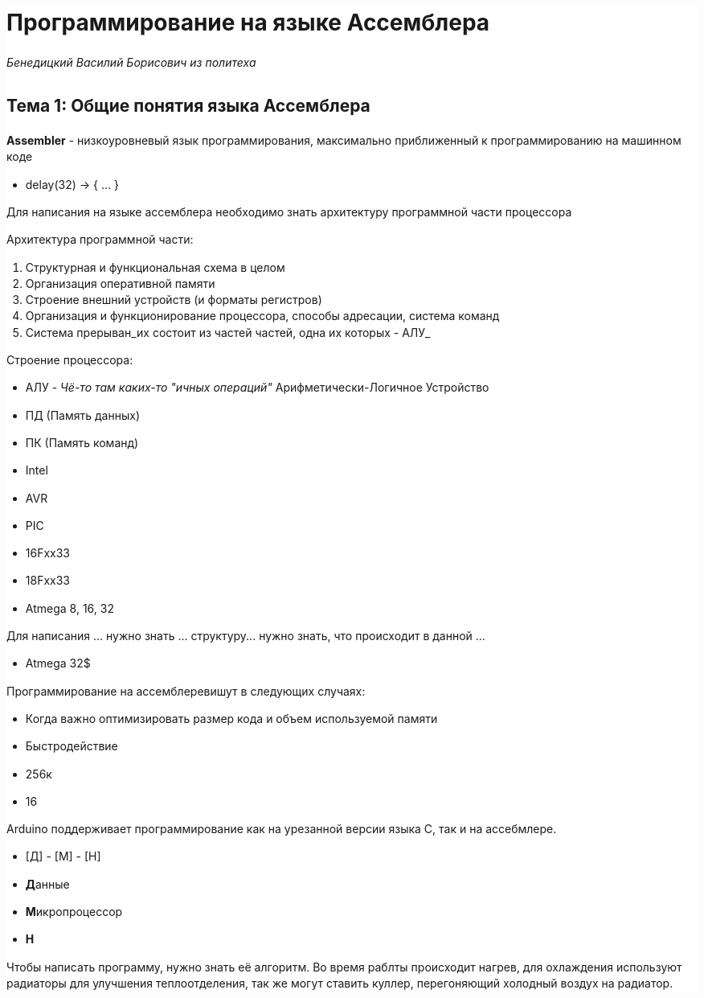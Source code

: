 # Программирование на языке Ассемблера

_Бенедицкий Василий Борисович из политеха_

## Тема 1: Общие понятия языка Ассемблера

**Assembler** - низкоуровневый язык программирования, максимально приближенный к программированию на машинном коде

- delay(32) -> { ... }

Для написания на языке ассемблера необходимо знать архитектуру программной части процессора

Архитектура программной части:
1. Структурная и функциональная схема в целом
2. Организация оперативной памяти
3. Строение внешний устройств (и форматы регистров)
4. Организация и функционирование процессора, способы адресации, система команд
5. Система прерыван_их состоит из частей частей, одна их которых - АЛУ_

Строение процессора:
- АЛУ - _Чё-то там каких-то "ичных операций"_ Арифметически-Логичное Устройство
- ПД (Память данных)
- ПК (Память команд)

- Intel
- AVR
- PIC

- 16Fxx33
- 18Fxx33

- Atmega 8, 16, 32

Для написания ... нужно знать ... структуру... нужно знать, что происходит в данной ...

- Atmega 32$

Программирование на ассемблеревишут в следующих случаях:
- Когда важно оптимизировать размер кода и объем используемой памяти
- Быстродействие

- 256к
- 16

Arduino поддерживает программирование как на урезанной версии языка C, так и на ассебмлере.


- [Д] - [М] - [Н]

- **Д**анные
- **М**икропроцессор
- **Н**

Чтобы написать программу, нужно знать её алгоритм.
Во время раблты происходит нагрев, для охлаждения используют радиаторы для улучшения теплоотделения, так же могут ставить куллер, перегоняющий холодный воздух на радиатор.
